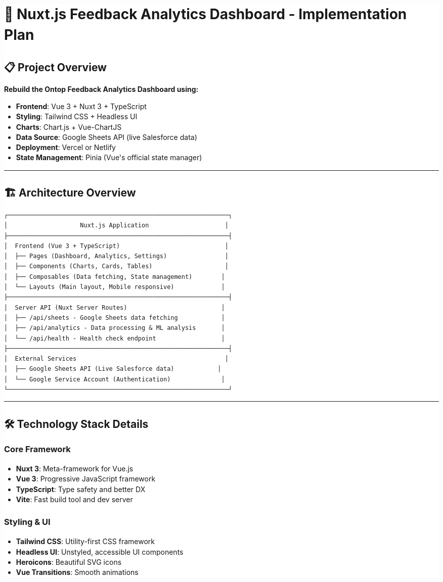 # 🚀 Nuxt.js Feedback Analytics Dashboard - Implementation Plan

## 📋 Project Overview

**Rebuild the Ontop Feedback Analytics Dashboard using:**
- **Frontend**: Vue 3 + Nuxt 3 + TypeScript
- **Styling**: Tailwind CSS + Headless UI
- **Charts**: Chart.js + Vue-ChartJS
- **Data Source**: Google Sheets API (live Salesforce data)
- **Deployment**: Vercel or Netlify
- **State Management**: Pinia (Vue's official state manager)

---

## 🏗️ Architecture Overview

```
┌─────────────────────────────────────────────────────────────┐
│                    Nuxt.js Application                     │
├─────────────────────────────────────────────────────────────┤
│  Frontend (Vue 3 + TypeScript)                             │
│  ├── Pages (Dashboard, Analytics, Settings)                │
│  ├── Components (Charts, Cards, Tables)                    │
│  ├── Composables (Data fetching, State management)        │
│  └── Layouts (Main layout, Mobile responsive)             │
├─────────────────────────────────────────────────────────────┤
│  Server API (Nuxt Server Routes)                          │
│  ├── /api/sheets - Google Sheets data fetching            │
│  ├── /api/analytics - Data processing & ML analysis       │
│  └── /api/health - Health check endpoint                  │
├─────────────────────────────────────────────────────────────┤
│  External Services                                         │
│  ├── Google Sheets API (Live Salesforce data)            │
│  └── Google Service Account (Authentication)              │
└─────────────────────────────────────────────────────────────┘
```

---

## 🛠️ Technology Stack Details

### **Core Framework**
- **Nuxt 3**: Meta-framework for Vue.js
- **Vue 3**: Progressive JavaScript framework
- **TypeScript**: Type safety and better DX
- **Vite**: Fast build tool and dev server

### **Styling & UI**
- **Tailwind CSS**: Utility-first CSS framework
- **Headless UI**: Unstyled, accessible UI components
- **Heroicons**: Beautiful SVG icons
- **Vue Transitions**: Smooth animations

